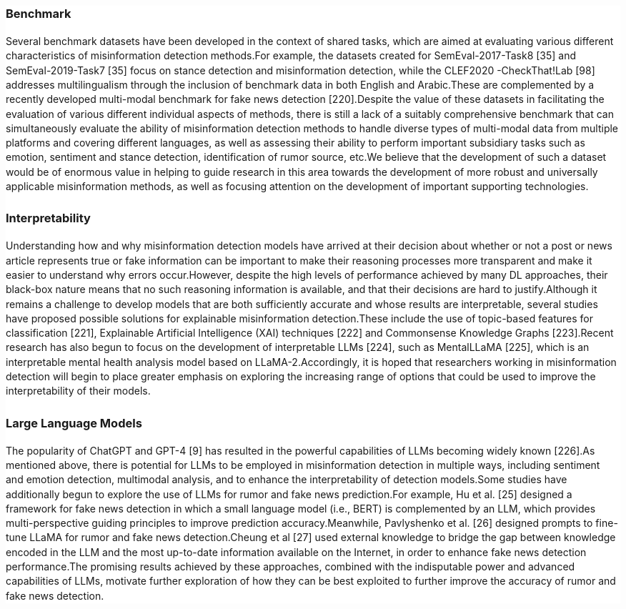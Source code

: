
### Benchmark

Several benchmark datasets have been developed in the context of shared tasks, which are aimed at evaluating various different characteristics of misinformation detection methods.For example, the datasets created for SemEval-2017-Task8 [35] and SemEval-2019-Task7 [35] focus on stance detection and misinformation detection, while the CLEF2020 -CheckThat!Lab [98] addresses multilingualism through the inclusion of benchmark data in both English and Arabic.These are complemented by a recently developed multi-modal benchmark for fake news detection [220].Despite the value of these datasets in facilitating the evaluation of various different individual aspects of methods, there is still a lack of a suitably comprehensive benchmark that can simultaneously evaluate the ability of misinformation detection methods to handle diverse types of multi-modal data from multiple platforms and covering different languages, as well as assessing their ability to perform important subsidiary tasks such as emotion, sentiment and stance detection, identification of rumor source, etc.We believe that the development of such a dataset would be of enormous value in helping to guide research in this area towards the development of more robust and universally applicable misinformation methods, as well as focusing attention on the development of important supporting technologies.


### Interpretability

Understanding how and why misinformation detection models have arrived at their decision about whether or not a post or news article represents true or fake information can be important to make their reasoning processes more transparent and make it easier to understand why errors occur.However, despite the high levels of performance achieved by many DL approaches, their black-box nature means that no such reasoning information is available, and that their decisions are hard to justify.Although it remains a challenge to develop models that are both sufficiently accurate and whose results are interpretable, several studies have proposed possible solutions for explainable misinformation detection.These include the use of topic-based features for classification [221], Explainable Artificial Intelligence (XAI) techniques [222] and Commonsense Knowledge Graphs [223].Recent research has also begun to focus on the development of interpretable LLMs [224], such as MentalLLaMA [225], which is an interpretable mental health analysis model based on LLaMA-2.Accordingly, it is hoped that researchers working in misinformation detection will begin to place greater emphasis on exploring the increasing range of options that could be used to improve the interpretability of their models.


### Large Language Models

The popularity of ChatGPT and GPT-4 [9] has resulted in the powerful capabilities of LLMs becoming widely known [226].As mentioned above, there is potential for LLMs to be employed in misinformation detection in multiple ways, including sentiment and emotion detection, multimodal analysis, and to enhance the interpretability of detection models.Some studies have additionally begun to explore the use of LLMs for rumor and fake news prediction.For example, Hu et al. [25] designed a framework for fake news detection in which a small language model (i.e., BERT) is complemented by an LLM, which provides multi-perspective guiding principles to improve prediction accuracy.Meanwhile, Pavlyshenko et al. [26] designed prompts to fine-tune LLaMA for rumor and fake news detection.Cheung et al [27] used external knowledge to bridge the gap between knowledge encoded in the LLM and the most up-to-date information available on the Internet, in order to enhance fake news detection performance.The promising results achieved by these approaches, combined with the indisputable power and advanced capabilities of LLMs, motivate further exploration of how they can be best exploited to further improve the accuracy of rumor and fake news detection.

